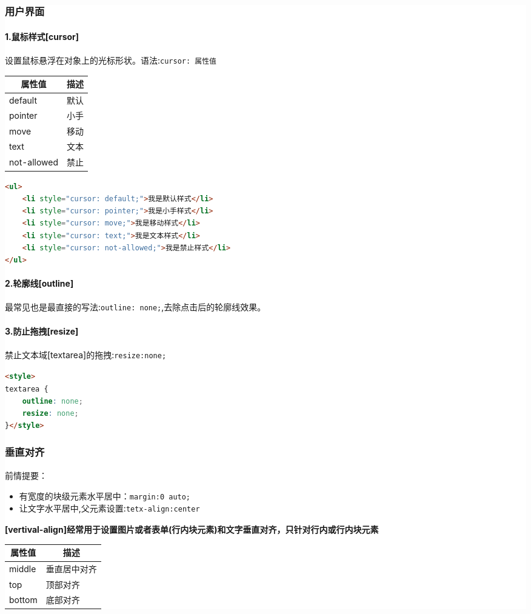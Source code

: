 ### 用户界面

#### 1.鼠标样式[cursor]

设置鼠标悬浮在对象上的光标形状。语法:`cursor: 属性值`

| 属性值      | 描述 |
| ----------- | ---- |
| default     | 默认 |
| pointer     | 小手 |
| move        | 移动 |
| text        | 文本 |
| not-allowed | 禁止 |

```html
<ul>
    <li style="cursor: default;">我是默认样式</li>
    <li style="cursor: pointer;">我是小手样式</li>
    <li style="cursor: move;">我是移动样式</li>
    <li style="cursor: text;">我是文本样式</li>
    <li style="cursor: not-allowed;">我是禁止样式</li>
</ul>
```

#### 2.轮廓线[outline]

最常见也是最直接的写法:`outline: none;`,去除点击后的轮廓线效果。

#### 3.防止拖拽[resize]

禁止文本域[textarea]的拖拽:`resize:none;`

```html
<style>
textarea {
    outline: none;
    resize: none;
}</style>
```

### 垂直对齐

前情提要：

+ 有宽度的块级元素水平居中：`margin:0 auto;`
+ 让文字水平居中,父元素设置:`tetx-align:center`

**[vertival-align]**经常用于设置图片或者表单(行内块元素)和文字垂直对齐，只针对**行内或行内块元素**

| 属性值 | 描述         |
| ------ | ------------ |
| middle | 垂直居中对齐 |
| top    | 顶部对齐     |
| bottom | 底部对齐     |
